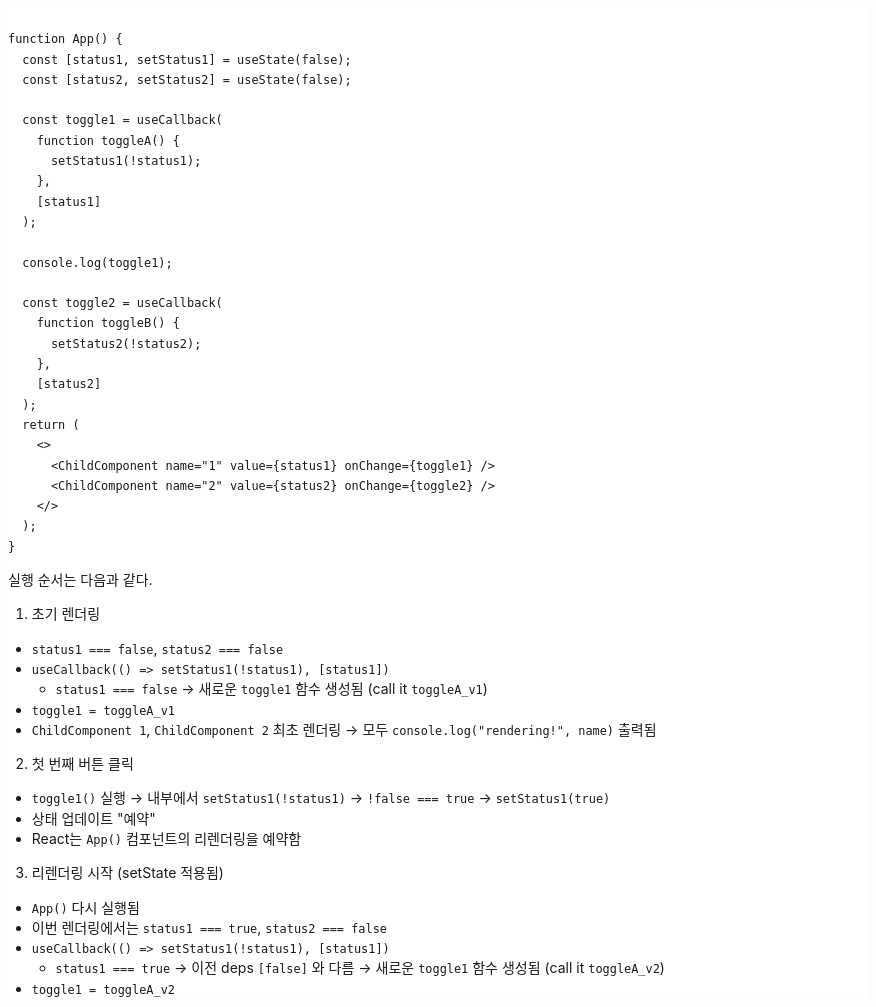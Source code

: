 ```tsx

function App() {
  const [status1, setStatus1] = useState(false);
  const [status2, setStatus2] = useState(false);

  const toggle1 = useCallback(
    function toggleA() {
      setStatus1(!status1);
    },
    [status1]
  );

  console.log(toggle1);

  const toggle2 = useCallback(
    function toggleB() {
      setStatus2(!status2);
    },
    [status2]
  );
  return (
    <>
      <ChildComponent name="1" value={status1} onChange={toggle1} />
      <ChildComponent name="2" value={status2} onChange={toggle2} />
    </>
  );
}
```

실행 순서는 다음과 같다.

1. 초기 렌더링

- `status1 === false`, `status2 === false`
- `useCallback(() => setStatus1(!status1), [status1])`
  - `status1 === false` → 새로운 `toggle1` 함수 생성됨 (call it `toggleA_v1`)
- `toggle1 = toggleA_v1`
- `ChildComponent 1`, `ChildComponent 2` 최초 렌더링 → 모두 `console.log("rendering!", name)` 출력됨

2. 첫 번째 버튼 클릭

- `toggle1()` 실행 → 내부에서 `setStatus1(!status1)`
  → `!false === true` → `setStatus1(true)`
- 상태 업데이트 "예약"
- React는 `App()` 컴포넌트의 리렌더링을 예약함

3. 리렌더링 시작 (setState 적용됨)

- `App()` 다시 실행됨
- 이번 렌더링에서는 `status1 === true`, `status2 === false`
- `useCallback(() => setStatus1(!status1), [status1])`
  - `status1 === true` → 이전 deps `[false]` 와 다름
    → 새로운 `toggle1` 함수 생성됨 (call it `toggleA_v2`)
- `toggle1 = toggleA_v2`
